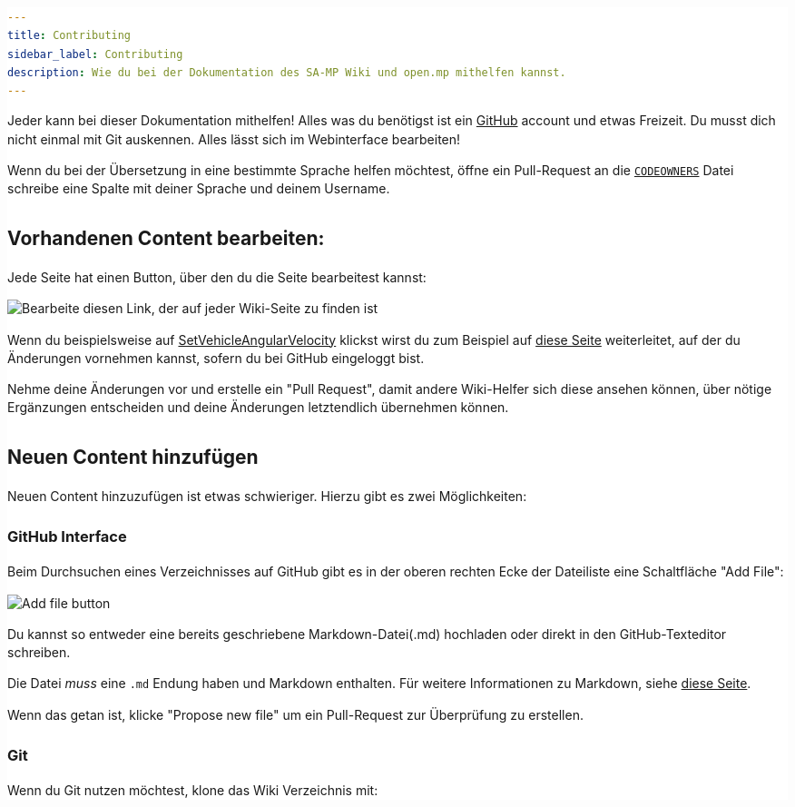 ```yaml
---
title: Contributing
sidebar_label: Contributing
description: Wie du bei der Dokumentation des SA-MP Wiki und open.mp mithelfen kannst.
---
```


Jeder kann bei dieser Dokumentation mithelfen! Alles was du benötigst ist ein [GitHub](https://github.com) account und etwas Freizeit. Du musst dich nicht einmal mit Git auskennen. Alles lässt sich im Webinterface bearbeiten!

Wenn du bei der Übersetzung in eine bestimmte Sprache helfen möchtest, öffne ein Pull-Request an die [`CODEOWNERS`](https://github.com/openmultiplayer/web/blob/master/CODEOWNERS) Datei schreibe eine Spalte mit deiner Sprache und deinem Username.

## Vorhandenen Content bearbeiten:

Jede Seite hat einen Button, über den du die Seite bearbeitest kannst:

![Bearbeite diesen Link, der auf jeder Wiki-Seite zu finden ist](https://assets.open.mp/assets/images/contributing/edit-this-page.png)

Wenn du beispielsweise auf [SetVehicleAngularVelocity](../scripting/functions/SetVehicleAngularVelocity) klickst wirst du zum Beispiel auf [diese Seite](https://github.com/openmultiplayer/web/edit/master/frontend/docs/scripting/functions/SetVehicleAngularVelocity.md) weiterleitet, auf der du Änderungen vornehmen kannst, sofern du bei GitHub eingeloggt bist.

Nehme deine Änderungen vor und erstelle ein "Pull Request", damit andere Wiki-Helfer sich diese ansehen können, über nötige Ergänzungen entscheiden und deine Änderungen letztendlich übernehmen können.

## Neuen Content hinzufügen

Neuen Content hinzuzufügen ist etwas schwieriger. Hierzu gibt es zwei Möglichkeiten:

### GitHub Interface

Beim Durchsuchen eines Verzeichnisses auf GitHub gibt es in der oberen rechten Ecke der Dateiliste eine Schaltfläche "Add File":

![Add file button](https://assets.open.mp/assets/images/contributing/add-new-file.png)

Du kannst so entweder eine bereits geschriebene Markdown-Datei(.md) hochladen oder direkt in den GitHub-Texteditor schreiben.

Die Datei _muss_ eine `.md` Endung haben und Markdown enthalten. Für weitere Informationen zu Markdown, siehe [diese Seite](https://guides.github.com/features/mastering-markdown/).

Wenn das getan ist, klicke "Propose new file" um ein Pull-Request zur Überprüfung zu erstellen.

### Git

Wenn du Git nutzen möchtest, klone das Wiki Verzeichnis mit:
